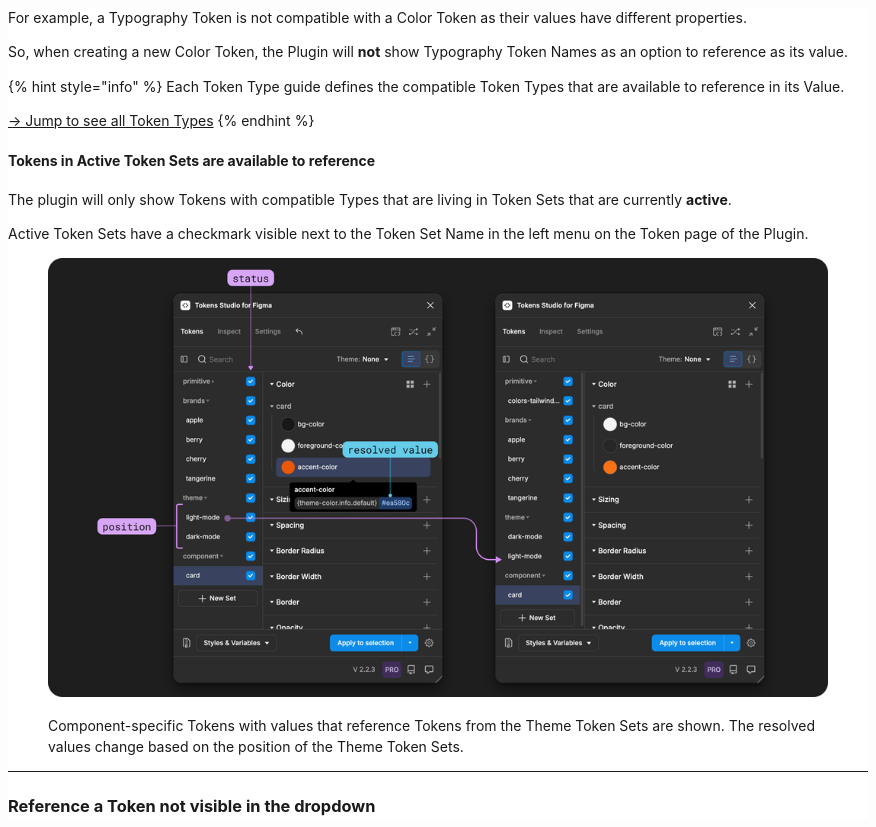 For example, a Typography Token is not compatible with a Color Token as their values have different properties.&#x20;

So, when creating a new Color Token, the Plugin will **not** show Typography Token Names as an option to reference as its value.&#x20;

{% hint style="info" %}
Each Token Type guide defines the compatible Token Types that are available to reference in its Value.&#x20;

[→ Jump to see all Token Types](../token-types/#available-token-types)
{% endhint %}



#### Tokens in Active Token Sets are available to reference

The plugin will only show Tokens with compatible Types that are living in Token Sets that are currently **active**.

Active Token Sets have a checkmark visible next to the Token Set Name in the left menu on the Token page of the Plugin.&#x20;

<figure><img src="../../.gitbook/assets/tokenColor-inheritedValue-Sets-V2-2.png" alt=""><figcaption><p>Component-specific Tokens with values that reference Tokens from the Theme Token Sets are shown. The resolved values change based on the position of the Theme Token Sets. </p></figcaption></figure>



***



### Reference a Token not visible in the dropdown
